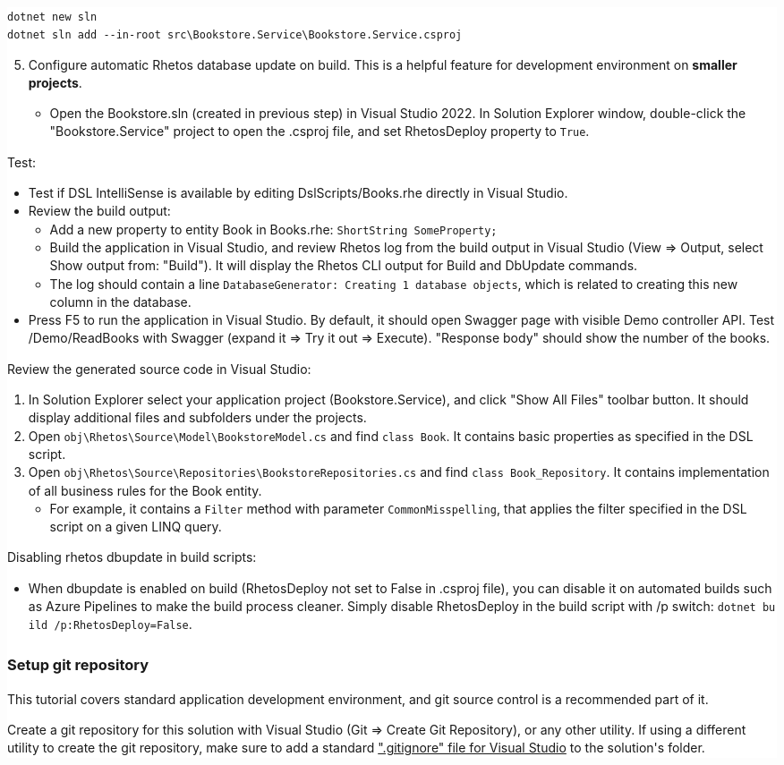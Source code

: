    ```batch
   dotnet new sln
   dotnet sln add --in-root src\Bookstore.Service\Bookstore.Service.csproj
   ```

5. Configure automatic Rhetos database update on build. This is a helpful feature for
   development environment on **smaller projects**.

   * Open the Bookstore.sln (created in previous step) in Visual Studio 2022.
     In Solution Explorer window, double-click the "Bookstore.Service" project
     to open the .csproj file, and set RhetosDeploy property to `True`.

Test:

* Test if DSL IntelliSense is available by editing DslScripts/Books.rhe directly in Visual Studio.
* Review the build output:
  * Add a new property to entity Book in Books.rhe: `ShortString SomeProperty;`
  * Build the application in Visual Studio, and review Rhetos log from the build output in Visual Studio
    (View => Output, select Show output from: "Build").
    It will display the Rhetos CLI output for Build and DbUpdate commands.
  * The log should contain a line `DatabaseGenerator: Creating 1 database objects`,
    which is related to creating this new column in the database.
* Press F5 to run the application in Visual Studio.
  By default, it should open Swagger page with visible Demo controller API.
  Test /Demo/ReadBooks with Swagger (expand it => Try it out => Execute).
  "Response body" should show the number of the books.

Review the generated source code in Visual Studio:

1. In Solution Explorer select your application project (Bookstore.Service),
   and click "Show All Files" toolbar button.
   It should display additional files and subfolders under the projects.
2. Open `obj\Rhetos\Source\Model\BookstoreModel.cs` and find `class Book`.
   It contains basic properties as specified in the DSL script.
3. Open `obj\Rhetos\Source\Repositories\BookstoreRepositories.cs` and find `class Book_Repository`.
   It contains implementation of all business rules for the Book entity.
   * For example, it contains a `Filter` method with parameter `CommonMisspelling`, that applies
     the filter specified in the DSL script on a given LINQ query.

Disabling rhetos dbupdate in build scripts:

* When dbupdate is enabled on build (RhetosDeploy not set to False in .csproj file),
  you can disable it on automated builds such as Azure Pipelines to make the build process cleaner.
  Simply disable RhetosDeploy in the build script with /p switch: `dotnet build /p:RhetosDeploy=False`.

### Setup git repository

This tutorial covers standard application development environment,
and git source control is a recommended part of it.

Create a git repository for this solution with Visual Studio (Git => Create Git Repository),
or any other utility.
If using a different utility to create the git repository, make sure to add a standard
[".gitignore" file for Visual Studio](https://raw.githubusercontent.com/github/gitignore/main/VisualStudio.gitignore)
to the solution's folder.
